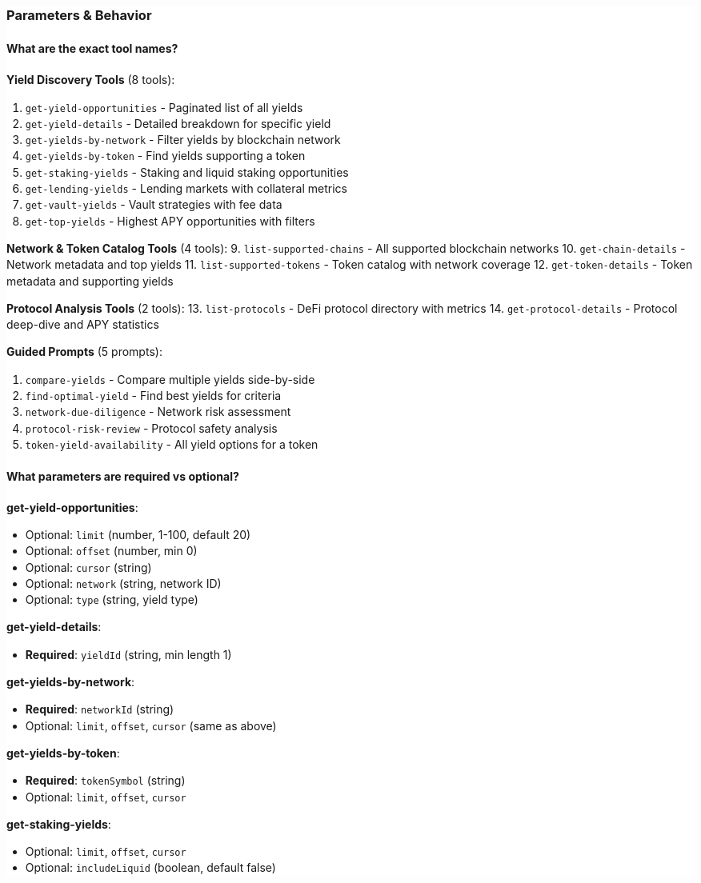 ### Parameters & Behavior

#### What are the exact tool names?

**Yield Discovery Tools** (8 tools):
1. `get-yield-opportunities` - Paginated list of all yields
2. `get-yield-details` - Detailed breakdown for specific yield
3. `get-yields-by-network` - Filter yields by blockchain network
4. `get-yields-by-token` - Find yields supporting a token
5. `get-staking-yields` - Staking and liquid staking opportunities
6. `get-lending-yields` - Lending markets with collateral metrics
7. `get-vault-yields` - Vault strategies with fee data
8. `get-top-yields` - Highest APY opportunities with filters

**Network & Token Catalog Tools** (4 tools):
9. `list-supported-chains` - All supported blockchain networks
10. `get-chain-details` - Network metadata and top yields
11. `list-supported-tokens` - Token catalog with network coverage
12. `get-token-details` - Token metadata and supporting yields

**Protocol Analysis Tools** (2 tools):
13. `list-protocols` - DeFi protocol directory with metrics
14. `get-protocol-details` - Protocol deep-dive and APY statistics

**Guided Prompts** (5 prompts):
1. `compare-yields` - Compare multiple yields side-by-side
2. `find-optimal-yield` - Find best yields for criteria
3. `network-due-diligence` - Network risk assessment
4. `protocol-risk-review` - Protocol safety analysis
5. `token-yield-availability` - All yield options for a token

#### What parameters are required vs optional?

**get-yield-opportunities**:
- Optional: `limit` (number, 1-100, default 20)
- Optional: `offset` (number, min 0)
- Optional: `cursor` (string)
- Optional: `network` (string, network ID)
- Optional: `type` (string, yield type)

**get-yield-details**:
- **Required**: `yieldId` (string, min length 1)

**get-yields-by-network**:
- **Required**: `networkId` (string)
- Optional: `limit`, `offset`, `cursor` (same as above)

**get-yields-by-token**:
- **Required**: `tokenSymbol` (string)
- Optional: `limit`, `offset`, `cursor`

**get-staking-yields**:
- Optional: `limit`, `offset`, `cursor`
- Optional: `includeLiquid` (boolean, default false)
